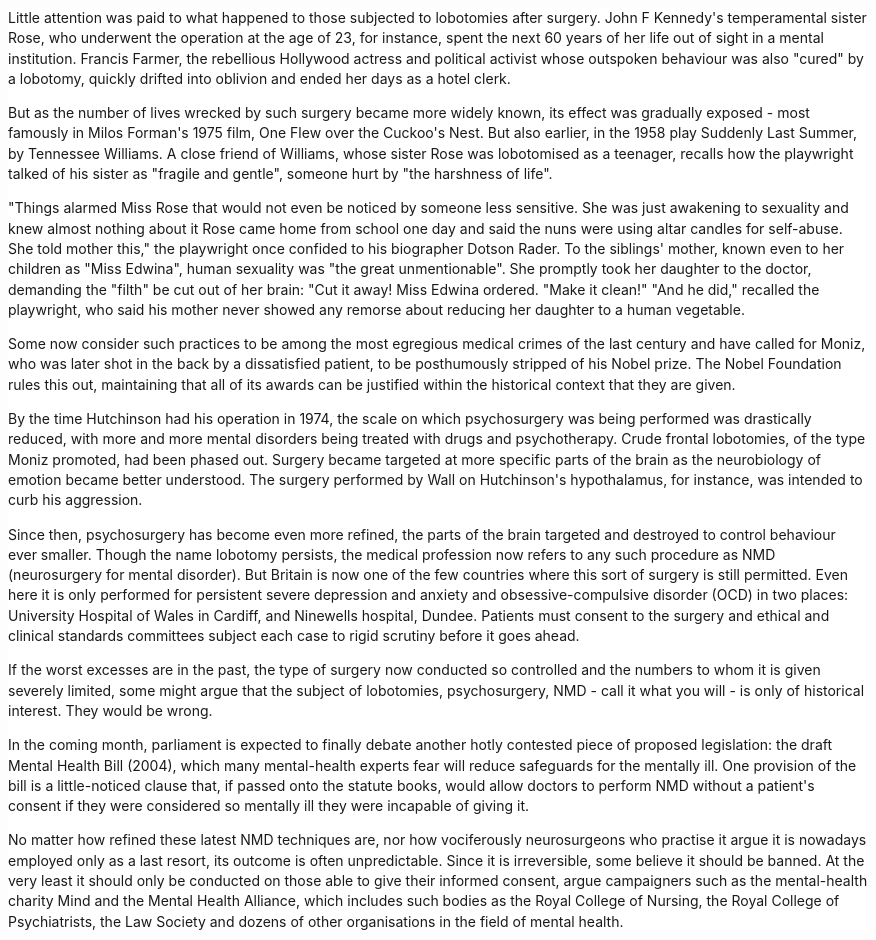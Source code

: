 <p>Little attention was paid to what happened to those subjected to lobotomies after surgery. John F Kennedy's temperamental sister Rose, who underwent the operation at the age of 23, for instance, spent the next 60 years of her life out of sight in a mental institution. Francis Farmer, the rebellious Hollywood actress and political activist whose outspoken behaviour was also "cured" by a lobotomy, quickly drifted into oblivion and ended her days as a hotel clerk.</p>

<p>But as the number of lives wrecked by such surgery became more widely known, its effect was gradually exposed - most famously in Milos Forman's 1975 film, One Flew over the Cuckoo's Nest. But also earlier, in the 1958 play Suddenly Last Summer, by Tennessee Williams. A close friend of Williams, whose sister Rose was lobotomised as a teenager, recalls how the playwright talked of his sister as "fragile and gentle", someone hurt by "the harshness of life".</p>

<p>"Things alarmed Miss Rose that would not even be noticed by someone less sensitive. She was just awakening to sexuality and knew almost nothing about it Rose came home from school one day and said the nuns were using altar candles for self-abuse. She told mother this," the playwright once confided to his biographer Dotson Rader. To the siblings' mother, known even to her children as "Miss Edwina", human sexuality was "the great unmentionable". She promptly took her daughter to the doctor, demanding the "filth" be cut out of her brain: "Cut it away! Miss Edwina ordered. "Make it clean!" "And he did," recalled the playwright, who said his mother never showed any remorse about reducing her daughter to a human vegetable.</p>

<p>Some now consider such practices to be among the most egregious medical crimes of the last century and have called for Moniz, who was later shot in the back by a dissatisfied patient, to be posthumously stripped of his Nobel prize. The Nobel Foundation rules this out, maintaining that all of its awards can be justified within the historical context that they are given.</p>

<p>By the time Hutchinson had his operation in 1974, the scale on which psychosurgery was being performed was drastically reduced, with more and more mental disorders being treated with drugs and psychotherapy. Crude frontal lobotomies, of the type Moniz promoted, had been phased out. Surgery became targeted at more specific parts of the brain as the neurobiology of emotion became better understood. The surgery performed by Wall on Hutchinson's hypothalamus, for instance, was intended to curb his aggression.</p>

<p>Since then, psychosurgery has become even more refined, the parts of the brain targeted and destroyed to control behaviour ever smaller. Though the name lobotomy persists, the medical profession now refers to any such procedure as NMD (neurosurgery for mental disorder). But Britain is now one of the few countries where this sort of surgery is still permitted. Even here it is only performed for persistent severe depression and anxiety and obsessive-compulsive disorder (OCD) in two places: University Hospital of Wales in Cardiff, and Ninewells hospital, Dundee. Patients must consent to the surgery and ethical and clinical standards committees subject each case to rigid scrutiny before it goes ahead.</p>

<p>If the worst excesses are in the past, the type of surgery now conducted so controlled and the numbers to whom it is given severely limited, some might argue that the subject of lobotomies, psychosurgery, NMD - call it what you will - is only of historical interest. They would be wrong.</p>

<p>In the coming month, parliament is expected to finally debate another hotly contested piece of proposed legislation: the draft Mental Health Bill (2004), which many mental-health experts fear will reduce safeguards for the mentally ill. One provision of the bill is a little-noticed clause that, if passed onto the statute books, would allow doctors to perform NMD without a patient's consent if they were considered so mentally ill they were incapable of giving it.</p>

<p>No matter how refined these latest NMD techniques are, nor how vociferously neurosurgeons who practise it argue it is nowadays employed only as a last resort, its outcome is often unpredictable. Since it is irreversible, some believe it should be banned. At the very least it should only be conducted on those able to give their informed consent, argue campaigners such as the mental-health charity Mind and the Mental Health Alliance, which includes such bodies as the Royal College of Nursing, the Royal College of Psychiatrists, the Law Society and dozens of other organisations in the field of mental health.</p>
